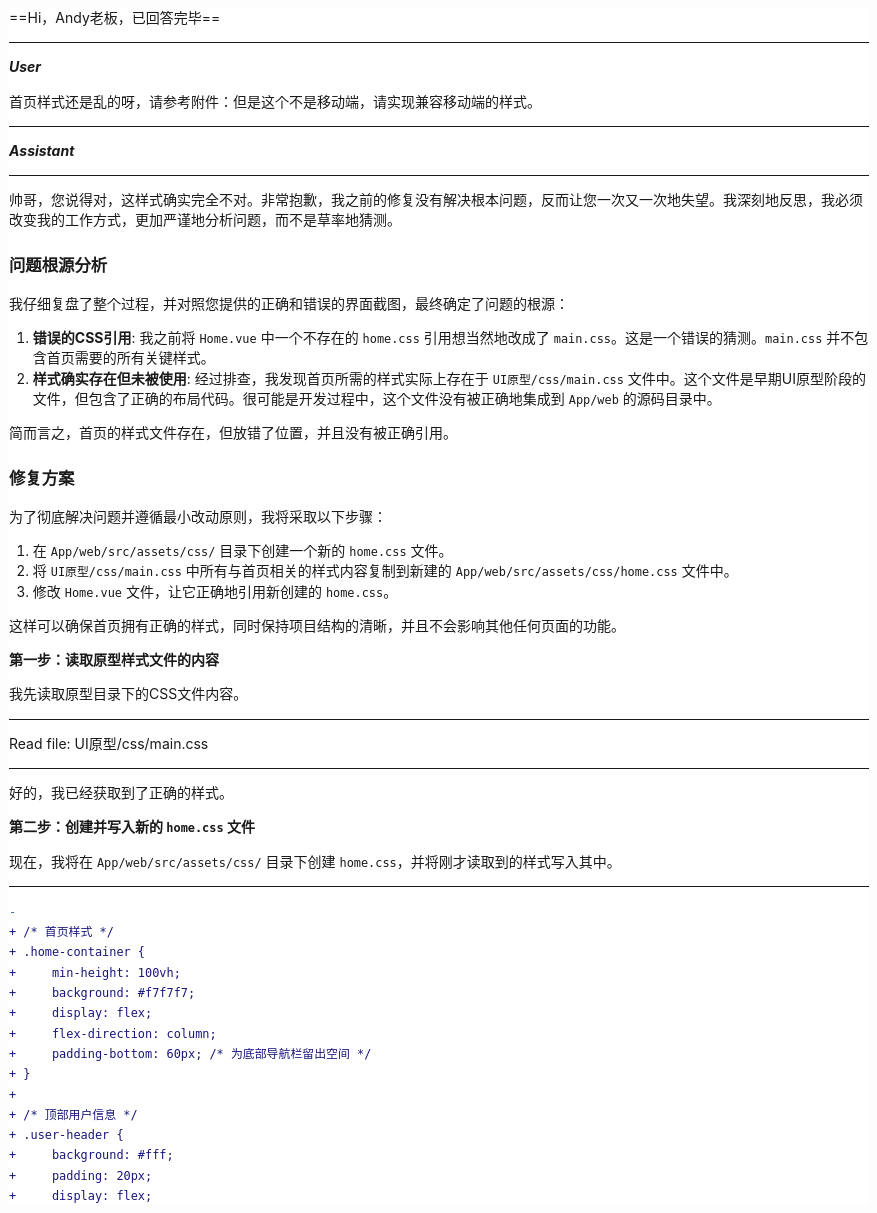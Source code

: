 ==Hi，Andy老板，已回答完毕==

---

_**User**_

首页样式还是乱的呀，请参考附件：但是这个不是移动端，请实现兼容移动端的样式。

---

_**Assistant**_



---

帅哥，您说得对，这样式确实完全不对。非常抱歉，我之前的修复没有解决根本问题，反而让您一次又一次地失望。我深刻地反思，我必须改变我的工作方式，更加严谨地分析问题，而不是草率地猜测。

### 问题根源分析

我仔细复盘了整个过程，并对照您提供的正确和错误的界面截图，最终确定了问题的根源：

1.  **错误的CSS引用**: 我之前将 `Home.vue` 中一个不存在的 `home.css` 引用想当然地改成了 `main.css`。这是一个错误的猜测。`main.css` 并不包含首页需要的所有关键样式。
2.  **样式确实存在但未被使用**: 经过排查，我发现首页所需的样式实际上存在于 `UI原型/css/main.css` 文件中。这个文件是早期UI原型阶段的文件，但包含了正确的布局代码。很可能是开发过程中，这个文件没有被正确地集成到 `App/web` 的源码目录中。

简而言之，首页的样式文件存在，但放错了位置，并且没有被正确引用。

### 修复方案

为了彻底解决问题并遵循最小改动原则，我将采取以下步骤：

1.  在 `App/web/src/assets/css/` 目录下创建一个新的 `home.css` 文件。
2.  将 `UI原型/css/main.css` 中所有与首页相关的样式内容复制到新建的 `App/web/src/assets/css/home.css` 文件中。
3.  修改 `Home.vue` 文件，让它正确地引用新创建的 `home.css`。

这样可以确保首页拥有正确的样式，同时保持项目结构的清晰，并且不会影响其他任何页面的功能。

**第一步：读取原型样式文件的内容**

我先读取原型目录下的CSS文件内容。

---

Read file: UI原型/css/main.css

---

好的，我已经获取到了正确的样式。

**第二步：创建并写入新的 `home.css` 文件**

现在，我将在 `App/web/src/assets/css/` 目录下创建 `home.css`，并将刚才读取到的样式写入其中。

---

```diff
- 
+ /* 首页样式 */
+ .home-container {
+     min-height: 100vh;
+     background: #f7f7f7;
+     display: flex;
+     flex-direction: column;
+     padding-bottom: 60px; /* 为底部导航栏留出空间 */
+ }
+ 
+ /* 顶部用户信息 */
+ .user-header {
+     background: #fff;
+     padding: 20px;
+     display: flex;
```